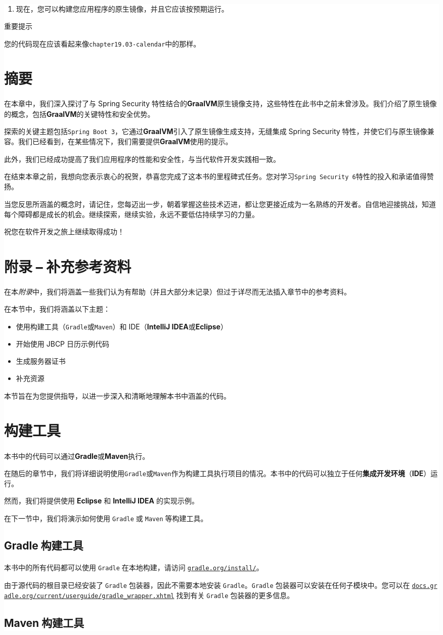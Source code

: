 1.  现在，您可以构建您应用程序的原生镜像，并且它应该按预期运行。

重要提示

您的代码现在应该看起来像`chapter19.03-calendar`中的那样。

# 摘要

在本章中，我们深入探讨了与 Spring Security 特性结合的**GraalVM**原生镜像支持，这些特性在此书中之前未曾涉及。我们介绍了原生镜像的概念，包括**GraalVM**的关键特性和安全优势。

探索的关键主题包括`Spring Boot 3`，它通过**GraalVM**引入了原生镜像生成支持，无缝集成 Spring Security 特性，并使它们与原生镜像兼容。我们已经看到，在某些情况下，我们需要提供**GraalVM**使用的提示。

此外，我们已经成功提高了我们应用程序的性能和安全性，与当代软件开发实践相一致。

在结束本章之前，我想向您表示衷心的祝贺，恭喜您完成了这本书的里程碑式任务。您对学习`Spring Security 6`特性的投入和承诺值得赞扬。

当您反思所涵盖的概念时，请记住，您每迈出一步，朝着掌握这些技术迈进，都让您更接近成为一名熟练的开发者。自信地迎接挑战，知道每个障碍都是成长的机会。继续探索，继续实验，永远不要低估持续学习的力量。

祝您在软件开发之旅上继续取得成功！

# 附录 – 补充参考资料

在本*附录*中，我们将涵盖一些我们认为有帮助（并且大部分未记录）但过于详尽而无法插入章节中的参考资料。

在本节中，我们将涵盖以下主题：

+   使用构建工具（`Gradle`或`Maven`）和 IDE（**IntelliJ IDEA**或**Eclipse**）

+   开始使用 JBCP 日历示例代码

+   生成服务器证书

+   补充资源

本节旨在为您提供指导，以进一步深入和清晰地理解本书中涵盖的代码。

# 构建工具

本书中的代码可以通过**Gradle**或**Maven**执行。

在随后的章节中，我们将详细说明使用`Gradle`或`Maven`作为构建工具执行项目的情况。本书中的代码可以独立于任何**集成开发环境**（**IDE**）运行。

然而，我们将提供使用 **Eclipse** 和 **IntelliJ IDEA** 的实现示例。

在下一节中，我们将演示如何使用 `Gradle` 或 `Maven` 等构建工具。

## Gradle 构建工具

本书中的所有代码都可以使用 `Gradle` 在本地构建，请访问 [`gradle.org/install/`](https://gradle.org/install/)。

由于源代码的根目录已经安装了 `Gradle` 包装器，因此不需要本地安装 `Gradle`。`Gradle` 包装器可以安装在任何子模块中。您可以在 [`docs.gradle.org/current/userguide/gradle_wrapper.xhtml`](https://docs.gradle.org/current/userguide/gradle_wrapper.xhtml) 找到有关 `Gradle` 包装器的更多信息。

## Maven 构建工具
